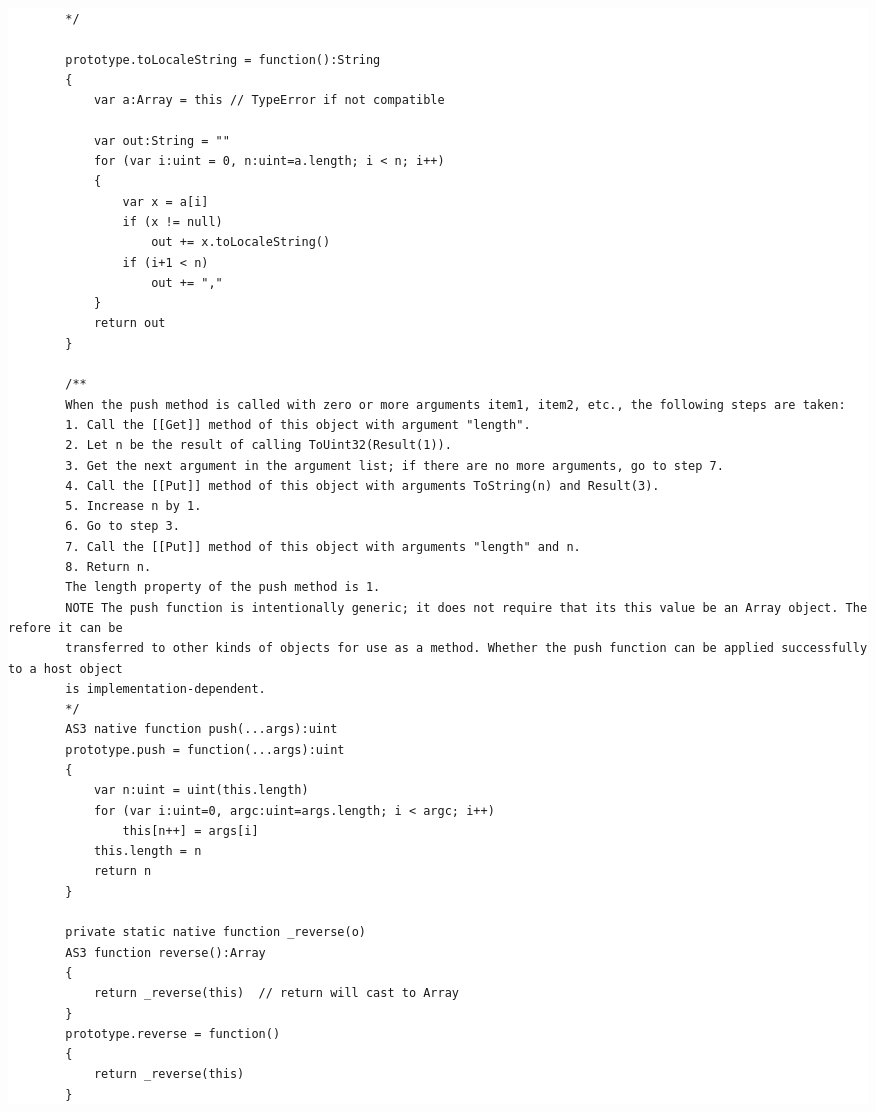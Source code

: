 			*/
			
			prototype.toLocaleString = function():String
			{
				var a:Array = this // TypeError if not compatible
				
				var out:String = ""
				for (var i:uint = 0, n:uint=a.length; i < n; i++)
				{
					var x = a[i]
					if (x != null)
						out += x.toLocaleString()
					if (i+1 < n)
						out += ","
				}
				return out
			}
			
			/**
			When the push method is called with zero or more arguments item1, item2, etc., the following steps are taken:
			1. Call the [[Get]] method of this object with argument "length".
			2. Let n be the result of calling ToUint32(Result(1)).
			3. Get the next argument in the argument list; if there are no more arguments, go to step 7.
			4. Call the [[Put]] method of this object with arguments ToString(n) and Result(3).
			5. Increase n by 1.
			6. Go to step 3.
			7. Call the [[Put]] method of this object with arguments "length" and n.
			8. Return n.
			The length property of the push method is 1.
			NOTE The push function is intentionally generic; it does not require that its this value be an Array object. Therefore it can be
			transferred to other kinds of objects for use as a method. Whether the push function can be applied successfully to a host object
			is implementation-dependent.
			*/
			AS3 native function push(...args):uint
			prototype.push = function(...args):uint
			{
				var n:uint = uint(this.length)
				for (var i:uint=0, argc:uint=args.length; i < argc; i++)
					this[n++] = args[i]
				this.length = n
				return n
			}
			
			private static native function _reverse(o)
			AS3 function reverse():Array
			{
				return _reverse(this)  // return will cast to Array
			}
			prototype.reverse = function()
			{
				return _reverse(this)
			}
			